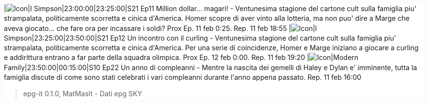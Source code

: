 |![Icon](https://guidatv.sky.it/uuid/daf411c9-b5c0-496b-8074-80a277f6b19d/cover?md5ChecksumParam=4e74a034f0acc5aafe98a1ba762e1c97)|I Simpson|23:00:00|23:25:00|S21 Ep11 Million dollar... magari! - Ventunesima stagione del cartone cult sulla famiglia piu&#039; strampalata, politicamente scorretta e cinica d&#039;America. Homer scopre di aver vinto alla lotteria, ma non puo&#039; dire a Marge che aveva giocato... che fare ora per incassare i soldi? Prox Ep. 11 feb 0:25. Rep. 11 feb 18:55
|![Icon](https://guidatv.sky.it/uuid/52a0fd8c-3699-49d4-a8a5-94d56cf01789/cover?md5ChecksumParam=4e74a034f0acc5aafe98a1ba762e1c97)|I Simpson|23:25:00|23:50:00|S21 Ep12 Un incontro con il curling - Ventunesima stagione del cartone cult sulla famiglia piu&#039; strampalata, politicamente scorretta e cinica d&#039;America. Per una serie di coincidenze, Homer e Marge iniziano a giocare a curling e addirittura entrano a far parte della squadra olimpica. Prox Ep. 12 feb 0:00. Rep. 11 feb 19:20
|![Icon](https://guidatv.sky.it/uuid/3073da4d-8bb4-4f12-9a6b-bc96f8eee3b4/cover?md5ChecksumParam=547199029e5d060bbf5e0cb3679c01c4)|Modern Family|23:50:00|00:15:00|S10 Ep22 Un anno di compleanni - Mentre la nascita dei gemelli di Haley e Dylan e&#039; imminente, tutta la famiglia discute di come sono stati celebrati i vari compleanni durante l&#039;anno appena passato. Rep. 11 feb 16:00



 > epg-it 0.1.0, MatMasIt - Dati epg SKY